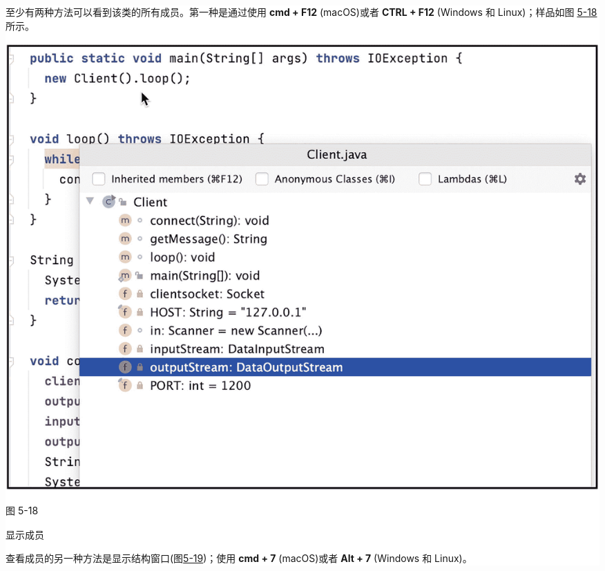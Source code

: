至少有两种方法可以看到该类的所有成员。第一种是通过使用 **cmd + F12** (macOS)或者 **CTRL + F12** (Windows 和 Linux)；样品如图 [5-18](#Fig18) 所示。

![img/498711_1_En_5_Fig18_HTML.jpg](img/498711_1_En_5_Fig18_HTML.jpg)

图 5-18

显示成员

查看成员的另一种方法是显示结构窗口(图[5-19](#Fig19))；使用 **cmd + 7** (macOS)或者 **Alt + 7** (Windows 和 Linux)。
